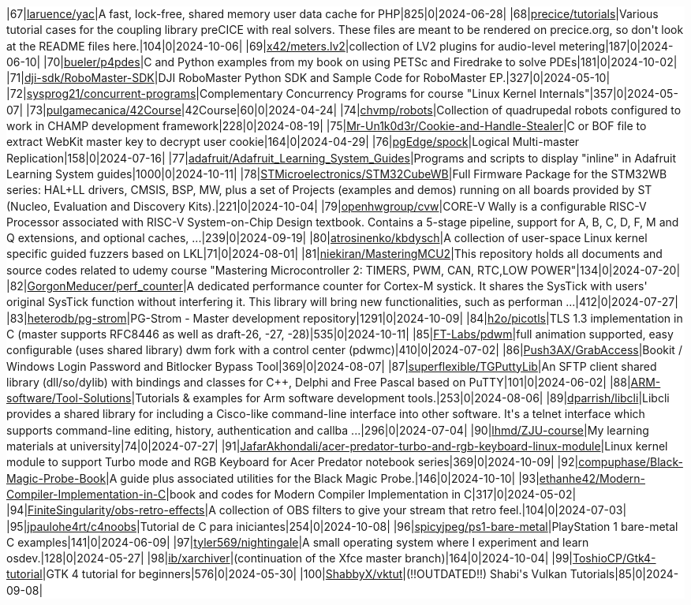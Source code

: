 |67|[laruence/yac](https://github.com/laruence/yac)|A fast, lock-free, shared memory user data cache for PHP|825|0|2024-06-28|
|68|[precice/tutorials](https://github.com/precice/tutorials)|Various tutorial cases for the coupling library preCICE with real solvers. These files are meant to be rendered on precice.org, so don't look at the README files here.|104|0|2024-10-06|
|69|[x42/meters.lv2](https://github.com/x42/meters.lv2)|collection of LV2 plugins for audio-level metering|187|0|2024-06-10|
|70|[bueler/p4pdes](https://github.com/bueler/p4pdes)|C and Python examples from my book on using PETSc and Firedrake to solve  PDEs|181|0|2024-10-02|
|71|[dji-sdk/RoboMaster-SDK](https://github.com/dji-sdk/RoboMaster-SDK)|DJI RoboMaster Python SDK and Sample Code for RoboMaster EP.|327|0|2024-05-10|
|72|[sysprog21/concurrent-programs](https://github.com/sysprog21/concurrent-programs)|Complementary Concurrency Programs for course "Linux Kernel Internals"|357|0|2024-05-07|
|73|[pulgamecanica/42Course](https://github.com/pulgamecanica/42Course)|42Course|60|0|2024-04-24|
|74|[chvmp/robots](https://github.com/chvmp/robots)|Collection of quadrupedal robots configured to work in CHAMP development framework|228|0|2024-08-19|
|75|[Mr-Un1k0d3r/Cookie-and-Handle-Stealer](https://github.com/Mr-Un1k0d3r/Cookie-and-Handle-Stealer)|C or BOF file to extract WebKit master key to decrypt user cookie|164|0|2024-04-29|
|76|[pgEdge/spock](https://github.com/pgEdge/spock)|Logical Multi-master Replication|158|0|2024-07-16|
|77|[adafruit/Adafruit_Learning_System_Guides](https://github.com/adafruit/Adafruit_Learning_System_Guides)|Programs and scripts to display "inline" in Adafruit Learning System guides|1000|0|2024-10-11|
|78|[STMicroelectronics/STM32CubeWB](https://github.com/STMicroelectronics/STM32CubeWB)|Full Firmware Package for the STM32WB series: HAL+LL drivers, CMSIS, BSP, MW, plus a set of Projects (examples and demos) running on all boards provided by ST (Nucleo, Evaluation and Discovery Kits).|221|0|2024-10-04|
|79|[openhwgroup/cvw](https://github.com/openhwgroup/cvw)|CORE-V Wally is a configurable RISC-V Processor associated with RISC-V System-on-Chip Design textbook. Contains a 5-stage pipeline, support for A, B, C, D, F,  M and Q extensions, and optional caches, ...|239|0|2024-09-19|
|80|[atrosinenko/kbdysch](https://github.com/atrosinenko/kbdysch)|A collection of user-space Linux kernel specific guided fuzzers based on LKL|71|0|2024-08-01|
|81|[niekiran/MasteringMCU2](https://github.com/niekiran/MasteringMCU2)|This repository holds all documents and source codes related to udemy course "Mastering Microcontroller 2: TIMERS, PWM, CAN, RTC,LOW POWER"|134|0|2024-07-20|
|82|[GorgonMeducer/perf_counter](https://github.com/GorgonMeducer/perf_counter)|A dedicated performance counter for Cortex-M systick. It shares the SysTick with users' original SysTick function without interfering it. This library will bring new functionalities, such as performan ...|412|0|2024-07-27|
|83|[heterodb/pg-strom](https://github.com/heterodb/pg-strom)|PG-Strom - Master development repository|1291|0|2024-10-09|
|84|[h2o/picotls](https://github.com/h2o/picotls)|TLS 1.3 implementation in C (master supports RFC8446 as well as draft-26, -27, -28)|535|0|2024-10-11|
|85|[FT-Labs/pdwm](https://github.com/FT-Labs/pdwm)|full animation supported, easy configurable (uses shared library) dwm fork with a control center (pdwmc)|410|0|2024-07-02|
|86|[Push3AX/GrabAccess](https://github.com/Push3AX/GrabAccess)|Bookit / Windows Login Password and Bitlocker Bypass Tool|369|0|2024-08-07|
|87|[superflexible/TGPuttyLib](https://github.com/superflexible/TGPuttyLib)|An SFTP client shared library (dll/so/dylib) with bindings and classes for C++, Delphi and Free Pascal based on PuTTY|101|0|2024-06-02|
|88|[ARM-software/Tool-Solutions](https://github.com/ARM-software/Tool-Solutions)|Tutorials & examples for Arm software development tools.|253|0|2024-08-06|
|89|[dparrish/libcli](https://github.com/dparrish/libcli)|Libcli provides a shared library for including a Cisco-like command-line interface into other software.  It's a telnet interface which supports command-line editing, history, authentication and callba ...|296|0|2024-07-04|
|90|[lhmd/ZJU-course](https://github.com/lhmd/ZJU-course)|My learning materials at university|74|0|2024-07-27|
|91|[JafarAkhondali/acer-predator-turbo-and-rgb-keyboard-linux-module](https://github.com/JafarAkhondali/acer-predator-turbo-and-rgb-keyboard-linux-module)|Linux kernel module to support Turbo mode and RGB Keyboard for Acer Predator notebook series|369|0|2024-10-09|
|92|[compuphase/Black-Magic-Probe-Book](https://github.com/compuphase/Black-Magic-Probe-Book)|A guide plus associated utilities for the Black Magic Probe.|146|0|2024-10-10|
|93|[ethanhe42/Modern-Compiler-Implementation-in-C](https://github.com/ethanhe42/Modern-Compiler-Implementation-in-C)|book and codes for Modern Compiler Implementation in C|317|0|2024-05-02|
|94|[FiniteSingularity/obs-retro-effects](https://github.com/FiniteSingularity/obs-retro-effects)|A collection of OBS filters to give your stream that retro feel.|104|0|2024-07-03|
|95|[jpaulohe4rt/c4noobs](https://github.com/jpaulohe4rt/c4noobs)|Tutorial de C para iniciantes|254|0|2024-10-08|
|96|[spicyjpeg/ps1-bare-metal](https://github.com/spicyjpeg/ps1-bare-metal)|PlayStation 1 bare-metal C examples|141|0|2024-06-09|
|97|[tyler569/nightingale](https://github.com/tyler569/nightingale)|A small operating system where I experiment and learn osdev.|128|0|2024-05-27|
|98|[ib/xarchiver](https://github.com/ib/xarchiver)|(continuation of the Xfce master branch)|164|0|2024-10-04|
|99|[ToshioCP/Gtk4-tutorial](https://github.com/ToshioCP/Gtk4-tutorial)|GTK 4 tutorial for beginners|576|0|2024-05-30|
|100|[ShabbyX/vktut](https://github.com/ShabbyX/vktut)|(!!OUTDATED!!) Shabi's Vulkan Tutorials|85|0|2024-09-08|
